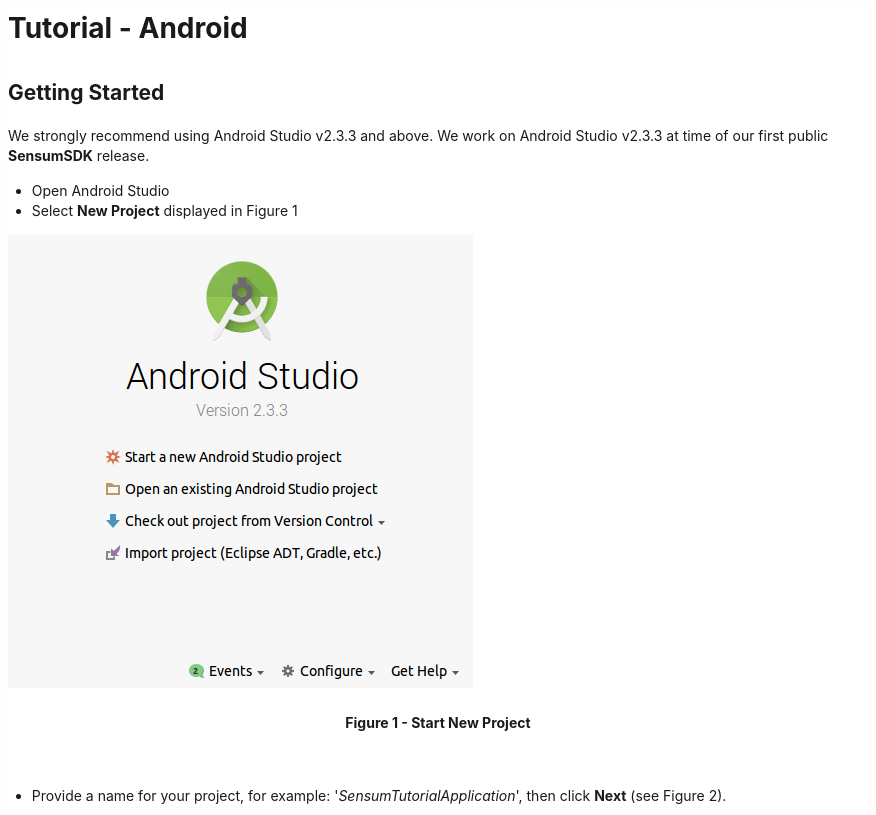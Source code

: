# Tutorial - Android

## Getting Started

We strongly recommend using Android Studio v2.3.3 and above. We work on Android Studio v2.3.3 at time of our first public **SensumSDK** release.

 * Open Android Studio
 * Select **New Project** displayed in Figure 1

 ![Figure 1 - Start New Project](../../images/figure1_android.png "Figure 1 - Start New Project")
#### <p style="text-align: center;">Figure 1 - Start New Project</p>
<br>

 * Provide a name for your project, for example: '*SensumTutorialApplication*', then click **Next** (see Figure 2).
